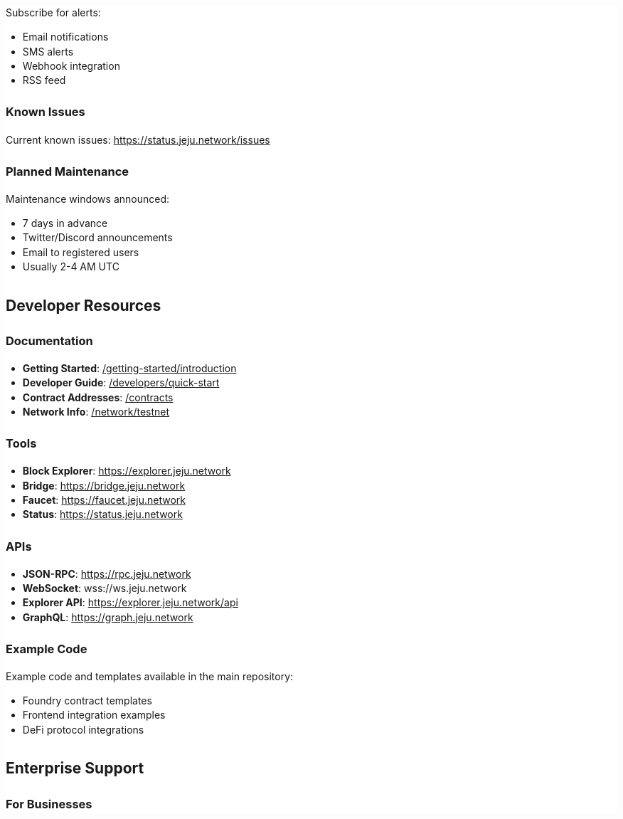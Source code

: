 Subscribe for alerts:
- Email notifications
- SMS alerts
- Webhook integration
- RSS feed

### Known Issues

Current known issues: https://status.jeju.network/issues

### Planned Maintenance

Maintenance windows announced:
- 7 days in advance
- Twitter/Discord announcements
- Email to registered users
- Usually 2-4 AM UTC

## Developer Resources

### Documentation

- **Getting Started**: [/getting-started/introduction](/getting-started/introduction)
- **Developer Guide**: [/developers/quick-start](/developers/quick-start)
- **Contract Addresses**: [/contracts](/contracts)
- **Network Info**: [/network/testnet](/network/testnet)

### Tools

- **Block Explorer**: https://explorer.jeju.network
- **Bridge**: https://bridge.jeju.network
- **Faucet**: https://faucet.jeju.network
- **Status**: https://status.jeju.network

### APIs

- **JSON-RPC**: https://rpc.jeju.network
- **WebSocket**: wss://ws.jeju.network
- **Explorer API**: https://explorer.jeju.network/api
- **GraphQL**: https://graph.jeju.network

### Example Code

Example code and templates available in the main repository:
- Foundry contract templates
- Frontend integration examples
- DeFi protocol integrations

## Enterprise Support

### For Businesses
